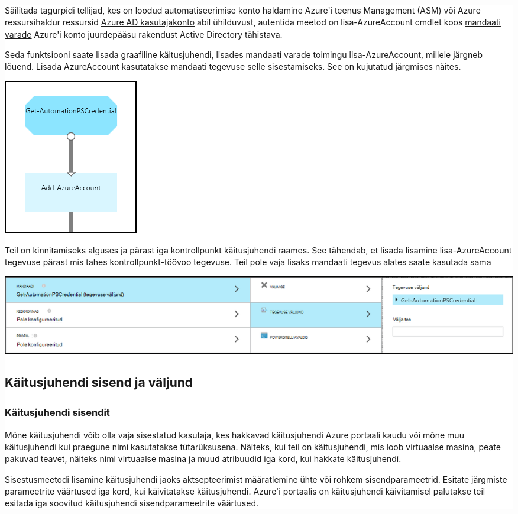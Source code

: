 Säilitada tagurpidi tellijad, kes on loodud automatiseerimise konto haldamine Azure'i teenus Management (ASM) või Azure ressursihaldur ressursid [Azure AD kasutajakonto](automation-sec-configure-aduser-account.md) abil ühilduvust, autentida meetod on lisa-AzureAccount cmdlet koos [mandaati varade](http://msdn.microsoft.com/library/dn940015.aspx) Azure'i konto juurdepääsu rakendust Active Directory tähistava.

Seda funktsiooni saate lisada graafiline käitusjuhendi, lisades mandaati varade toimingu lisa-AzureAccount, millele järgneb lõuend.  Lisada AzureAccount kasutatakse mandaati tegevuse selle sisestamiseks.  See on kujutatud järgmises näites.

![Tegevuste autentimine](media/automation-graphical-authoring-intro/authentication-activities.png)

Teil on kinnitamiseks alguses ja pärast iga kontrollpunkt käitusjuhendi raames.  See tähendab, et lisada lisamine lisa-AzureAccount tegevuse pärast mis tahes kontrollpunkt-töövoo tegevuse. Teil pole vaja lisaks mandaati tegevus alates saate kasutada sama 

![Tegevuse väljund](media/automation-graphical-authoring-intro/authentication-activity-output.png)

## <a name="runbook-input-and-output"></a>Käitusjuhendi sisend ja väljund

### <a name="runbook-input"></a>Käitusjuhendi sisendit

Mõne käitusjuhendi võib olla vaja sisestatud kasutaja, kes hakkavad käitusjuhendi Azure portaali kaudu või mõne muu käitusjuhendi kui praegune nimi kasutatakse tütarüksusena.
Näiteks, kui teil on käitusjuhendi, mis loob virtuaalse masina, peate pakuvad teavet, näiteks nimi virtuaalse masina ja muud atribuudid iga kord, kui hakkate käitusjuhendi.  

Sisestusmeetodi lisamine käitusjuhendi jaoks aktsepteerimist määratlemine ühte või rohkem sisendparameetrid.  Esitate järgmiste parameetrite väärtused iga kord, kui käivitatakse käitusjuhendi.  Azure'i portaalis on käitusjuhendi käivitamisel palutakse teil esitada iga soovitud käitusjuhendi sisendparameetrite väärtused.
